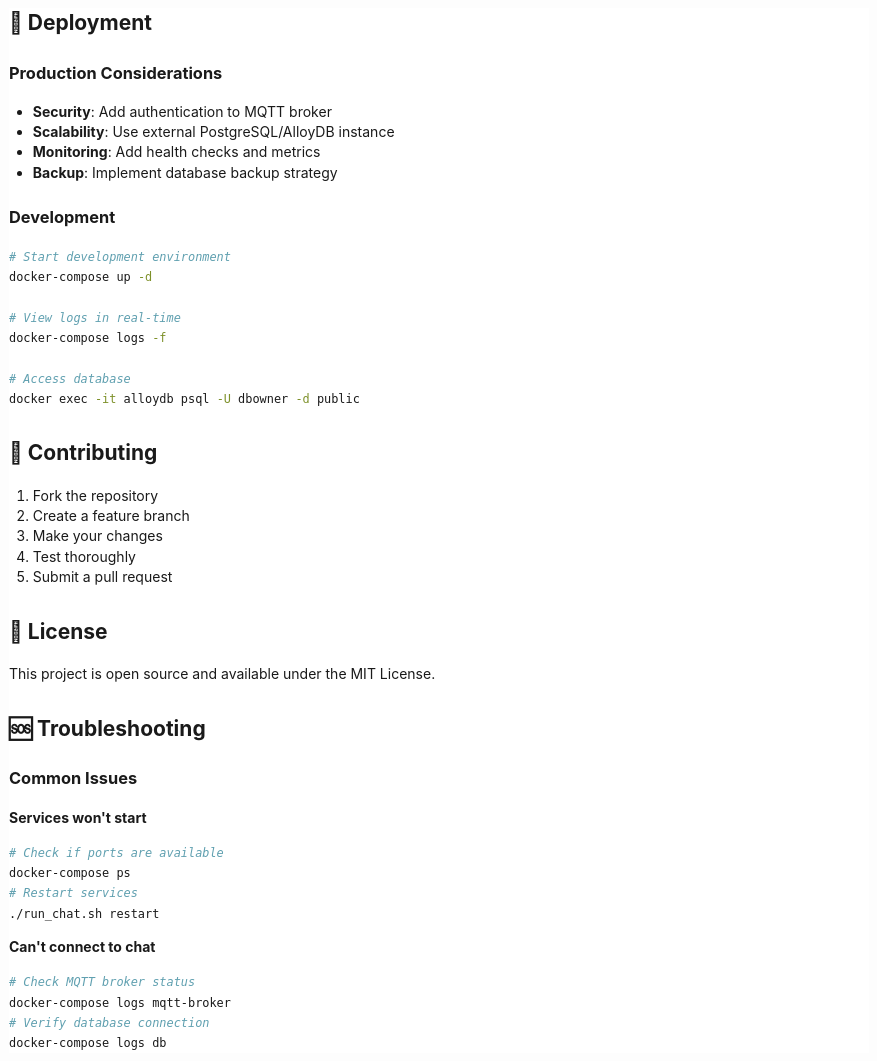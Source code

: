 ```sql
```

## 🚀 Deployment

### Production Considerations
- **Security**: Add authentication to MQTT broker
- **Scalability**: Use external PostgreSQL/AlloyDB instance
- **Monitoring**: Add health checks and metrics
- **Backup**: Implement database backup strategy

### Development
```bash
# Start development environment
docker-compose up -d

# View logs in real-time
docker-compose logs -f

# Access database
docker exec -it alloydb psql -U dbowner -d public
```

## 🤝 Contributing

1. Fork the repository
2. Create a feature branch
3. Make your changes
4. Test thoroughly
5. Submit a pull request

## 📄 License

This project is open source and available under the MIT License.

## 🆘 Troubleshooting

### Common Issues

**Services won't start**
```bash
# Check if ports are available
docker-compose ps
# Restart services
./run_chat.sh restart
```

**Can't connect to chat**
```bash
# Check MQTT broker status
docker-compose logs mqtt-broker
# Verify database connection
docker-compose logs db
```
